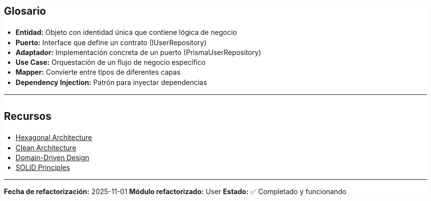 
## Glosario

- **Entidad:** Objeto con identidad única que contiene lógica de negocio
- **Puerto:** Interface que define un contrato (IUserRepository)
- **Adaptador:** Implementación concreta de un puerto (PrismaUserRepository)
- **Use Case:** Orquestación de un flujo de negocio específico
- **Mapper:** Convierte entre tipos de diferentes capas
- **Dependency Injection:** Patrón para inyectar dependencias

---

## Recursos

- [Hexagonal Architecture](https://alistair.cockburn.us/hexagonal-architecture/)
- [Clean Architecture](https://blog.cleancoder.com/uncle-bob/2012/08/13/the-clean-architecture.html)
- [Domain-Driven Design](https://martinfowler.com/bliki/DomainDrivenDesign.html)
- [SOLID Principles](https://en.wikipedia.org/wiki/SOLID)

---

**Fecha de refactorización:** 2025-11-01
**Módulo refactorizado:** User
**Estado:** ✅ Completado y funcionando
